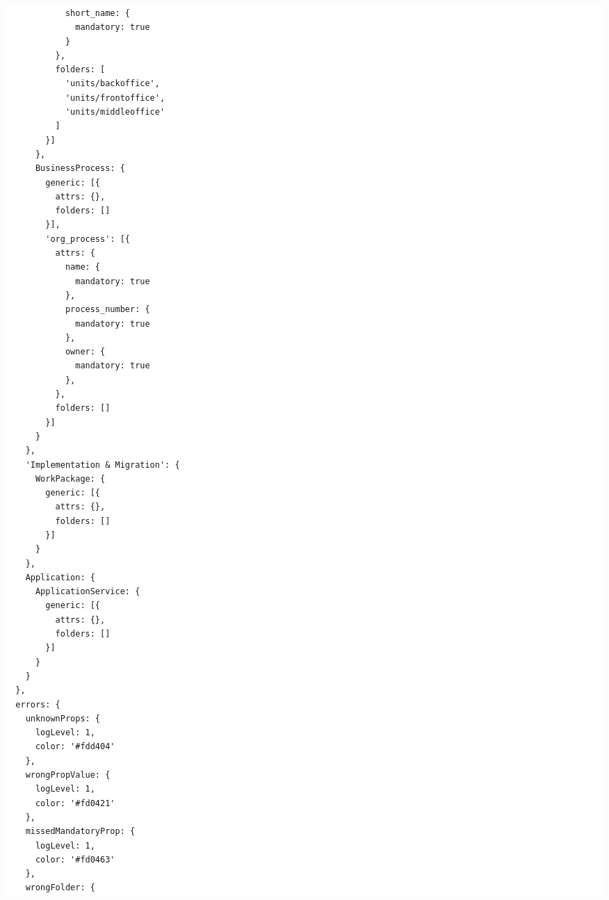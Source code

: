 ```
            short_name: {
              mandatory: true
            }
          },
          folders: [
            'units/backoffice',
            'units/frontoffice',
            'units/middleoffice'
          ]
        }]
      },
      BusinessProcess: {
        generic: [{
          attrs: {},
          folders: []
        }],
        'org_process': [{
          attrs: {
            name: {
              mandatory: true
            },
            process_number: {
              mandatory: true
            },
            owner: {
              mandatory: true
            },
          },
          folders: []
        }]
      }
    },
    'Implementation & Migration': {
      WorkPackage: {
        generic: [{
          attrs: {},
          folders: []
        }]
      }
    },
    Application: {
      ApplicationService: {
        generic: [{
          attrs: {},
          folders: []
        }]
      }
    }
  },
  errors: {
    unknownProps: {
      logLevel: 1,
      color: '#fdd404'
    },
    wrongPropValue: {
      logLevel: 1,
      color: '#fd0421'
    },
    missedMandatoryProp: {
      logLevel: 1,
      color: '#fd0463'
    },
    wrongFolder: {
```